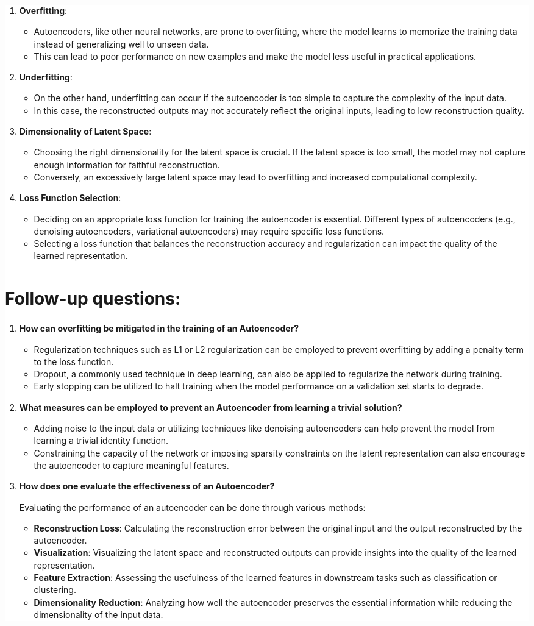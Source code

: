 1. **Overfitting**:
   - Autoencoders, like other neural networks, are prone to overfitting, where the model learns to memorize the training data instead of generalizing well to unseen data.
   - This can lead to poor performance on new examples and make the model less useful in practical applications.

2. **Underfitting**:
   - On the other hand, underfitting can occur if the autoencoder is too simple to capture the complexity of the input data.
   - In this case, the reconstructed outputs may not accurately reflect the original inputs, leading to low reconstruction quality.

3. **Dimensionality of Latent Space**:
   - Choosing the right dimensionality for the latent space is crucial. If the latent space is too small, the model may not capture enough information for faithful reconstruction.
   - Conversely, an excessively large latent space may lead to overfitting and increased computational complexity.

4. **Loss Function Selection**:
   - Deciding on an appropriate loss function for training the autoencoder is essential. Different types of autoencoders (e.g., denoising autoencoders, variational autoencoders) may require specific loss functions.
   - Selecting a loss function that balances the reconstruction accuracy and regularization can impact the quality of the learned representation.

# Follow-up questions:

1. **How can overfitting be mitigated in the training of an Autoencoder?**
   - Regularization techniques such as L1 or L2 regularization can be employed to prevent overfitting by adding a penalty term to the loss function.
   - Dropout, a commonly used technique in deep learning, can also be applied to regularize the network during training.
   - Early stopping can be utilized to halt training when the model performance on a validation set starts to degrade.

2. **What measures can be employed to prevent an Autoencoder from learning a trivial solution?**
   - Adding noise to the input data or utilizing techniques like denoising autoencoders can help prevent the model from learning a trivial identity function.
   - Constraining the capacity of the network or imposing sparsity constraints on the latent representation can also encourage the autoencoder to capture meaningful features.

3. **How does one evaluate the effectiveness of an Autoencoder?**

   Evaluating the performance of an autoencoder can be done through various methods:
   - **Reconstruction Loss**: Calculating the reconstruction error between the original input and the output reconstructed by the autoencoder.
   - **Visualization**: Visualizing the latent space and reconstructed outputs can provide insights into the quality of the learned representation.
   - **Feature Extraction**: Assessing the usefulness of the learned features in downstream tasks such as classification or clustering.
   - **Dimensionality Reduction**: Analyzing how well the autoencoder preserves the essential information while reducing the dimensionality of the input data.
